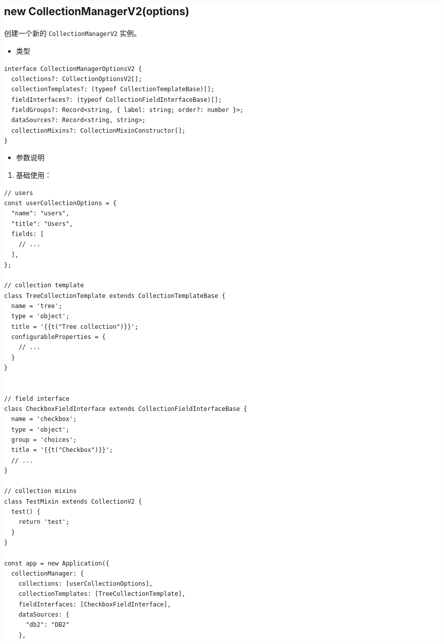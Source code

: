## new CollectionManagerV2(options)

创建一个新的 `CollectionManagerV2` 实例。

- 类型

```tsx | pure
interface CollectionManagerOptionsV2 {
  collections?: CollectionOptionsV2[];
  collectionTemplates?: (typeof CollectionTemplateBase)[];
  fieldInterfaces?: (typeof CollectionFieldInterfaceBase)[];
  fieldGroups?: Record<string, { label: string; order?: number }>;
  dataSources?: Record<string, string>;
  collectionMixins?: CollectionMixinConstructor[];
}
```

- 参数说明

1. 基础使用：

```tsx | pure
// users
const userCollectionOptions = {
  "name": "users",
  "title": "Users",
  fields: [
    // ...
  ],
};

// collection template
class TreeCollectionTemplate extends CollectionTemplateBase {
  name = 'tree';
  type = 'object';
  title = '{{t("Tree collection")}}';
  configurableProperties = {
    // ...
  }
}


// field interface
class CheckboxFieldInterface extends CollectionFieldInterfaceBase {
  name = 'checkbox';
  type = 'object';
  group = 'choices';
  title = '{{t("Checkbox")}}';
  // ...
}

// collection mixins
class TestMixin extends CollectionV2 {
  test() {
    return 'test';
  }
}

const app = new Application({
  collectionManager: {
    collections: [userCollectionOptions],
    collectionTemplates: [TreeCollectionTemplate],
    fieldInterfaces: [CheckboxFieldInterface],
    dataSources: {
      "db2": "DB2"
    },
```